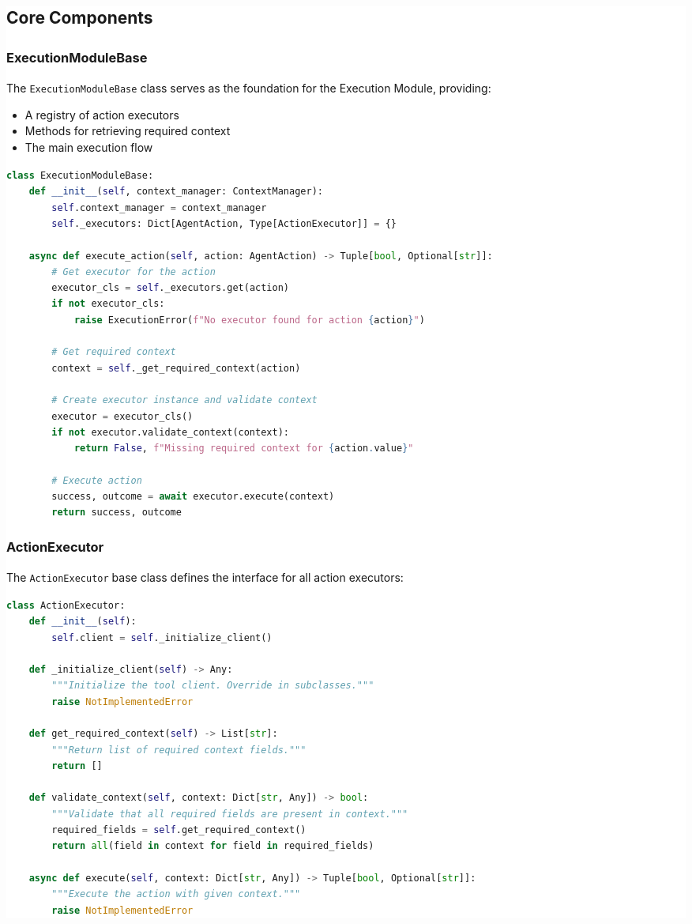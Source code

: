 
## Core Components

### ExecutionModuleBase

The `ExecutionModuleBase` class serves as the foundation for the Execution Module, providing:

- A registry of action executors
- Methods for retrieving required context
- The main execution flow

```python
class ExecutionModuleBase:
    def __init__(self, context_manager: ContextManager):
        self.context_manager = context_manager
        self._executors: Dict[AgentAction, Type[ActionExecutor]] = {}

    async def execute_action(self, action: AgentAction) -> Tuple[bool, Optional[str]]:
        # Get executor for the action
        executor_cls = self._executors.get(action)
        if not executor_cls:
            raise ExecutionError(f"No executor found for action {action}")

        # Get required context
        context = self._get_required_context(action)

        # Create executor instance and validate context
        executor = executor_cls()
        if not executor.validate_context(context):
            return False, f"Missing required context for {action.value}"

        # Execute action
        success, outcome = await executor.execute(context)
        return success, outcome
```

### ActionExecutor

The `ActionExecutor` base class defines the interface for all action executors:

```python
class ActionExecutor:
    def __init__(self):
        self.client = self._initialize_client()

    def _initialize_client(self) -> Any:
        """Initialize the tool client. Override in subclasses."""
        raise NotImplementedError

    def get_required_context(self) -> List[str]:
        """Return list of required context fields."""
        return []

    def validate_context(self, context: Dict[str, Any]) -> bool:
        """Validate that all required fields are present in context."""
        required_fields = self.get_required_context()
        return all(field in context for field in required_fields)

    async def execute(self, context: Dict[str, Any]) -> Tuple[bool, Optional[str]]:
        """Execute the action with given context."""
        raise NotImplementedError
```
